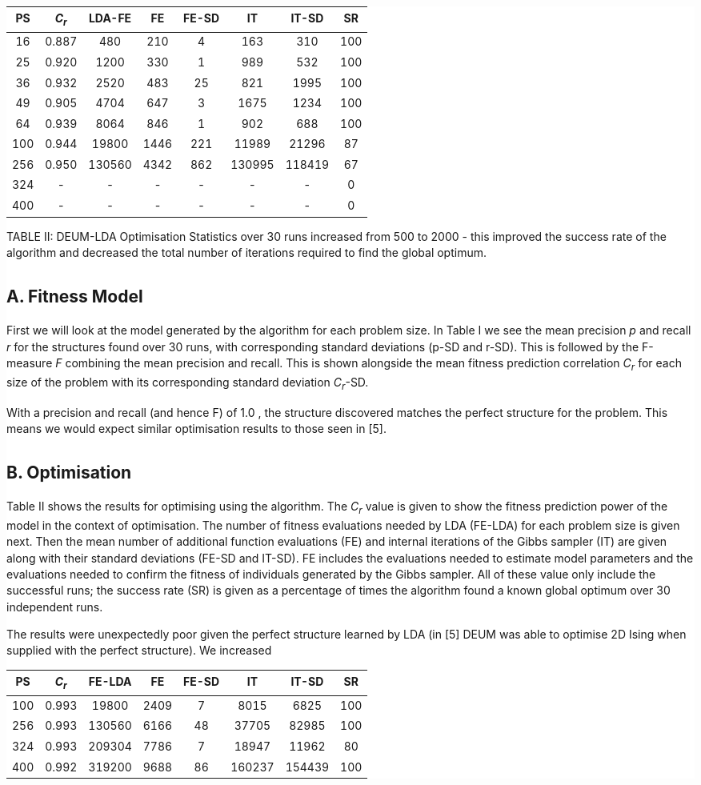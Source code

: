 | PS | $C_{r}$ | LDA-FE | FE | FE-SD | IT | IT-SD | SR |
| :--: | :--: | :--: | :--: | :--: | :--: | :--: | :--: |
| 16 | 0.887 | 480 | 210 | 4 | 163 | 310 | 100 |
| 25 | 0.920 | 1200 | 330 | 1 | 989 | 532 | 100 |
| 36 | 0.932 | 2520 | 483 | 25 | 821 | 1995 | 100 |
| 49 | 0.905 | 4704 | 647 | 3 | 1675 | 1234 | 100 |
| 64 | 0.939 | 8064 | 846 | 1 | 902 | 688 | 100 |
| 100 | 0.944 | 19800 | 1446 | 221 | 11989 | 21296 | 87 |
| 256 | 0.950 | 130560 | 4342 | 862 | 130995 | 118419 | 67 |
| 324 | - | - | - | - | - | - | 0 |
| 400 | - | - | - | - | - | - | 0 |

TABLE II: DEUM-LDA Optimisation Statistics over 30 runs
increased from 500 to 2000 - this improved the success rate of the algorithm and decreased the total number of iterations required to find the global optimum.

## A. Fitness Model

First we will look at the model generated by the algorithm for each problem size. In Table I we see the mean precision $p$ and recall $r$ for the structures found over 30 runs, with corresponding standard deviations (p-SD and r-SD). This is followed by the F-measure $F$ combining the mean precision and recall. This is shown alongside the mean fitness prediction correlation $C_{r}$ for each size of the problem with its corresponding standard deviation $C_{r}$-SD.

With a precision and recall (and hence F) of 1.0 , the structure discovered matches the perfect structure for the problem. This means we would expect similar optimisation results to those seen in [5].

## B. Optimisation

Table II shows the results for optimising using the algorithm. The $C_{r}$ value is given to show the fitness prediction power of the model in the context of optimisation. The number of fitness evaluations needed by LDA (FE-LDA) for each problem size is given next. Then the mean number of additional function evaluations (FE) and internal iterations of the Gibbs sampler (IT) are given along with their standard deviations (FE-SD and IT-SD). FE includes the evaluations needed to estimate model parameters and the evaluations needed to confirm the fitness of individuals generated by the Gibbs sampler. All of these value only include the successful runs; the success rate (SR) is given as a percentage of times the algorithm found a known global optimum over 30 independent runs.

The results were unexpectedly poor given the perfect structure learned by LDA (in [5] DEUM was able to optimise 2D Ising when supplied with the perfect structure). We increased

| PS | $C_{r}$ | FE-LDA | FE | FE-SD | IT | IT-SD | SR |
| :--: | :--: | :--: | :--: | :--: | :--: | :--: | :--: |
| 100 | 0.993 | 19800 | 2409 | 7 | 8015 | 6825 | 100 |
| 256 | 0.993 | 130560 | 6166 | 48 | 37705 | 82985 | 100 |
| 324 | 0.993 | 209304 | 7786 | 7 | 18947 | 11962 | 80 |
| 400 | 0.992 | 319200 | 9688 | 86 | 160237 | 154439 | 100 |


[^0]:    A. Brownlee and J. McCall are with the School of Computing, Robert Gordon University, Aberdeen, UK (phone: +44 (0)1224 262472; email: sb.jm@comp.rgu.ac.uk).